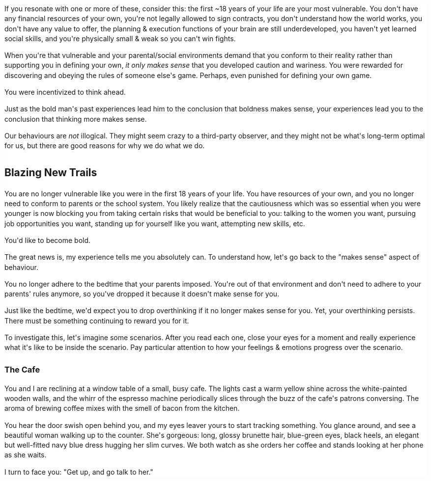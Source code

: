 If you resonate with one or more of these, consider this: the first ~18 years of your life are your most vulnerable. You don't have any financial resources of your own, you're not legally allowed to sign contracts, you don't understand how the world works, you don't have any value to offer, the planning & execution functions of your brain are still underdeveloped, you haven't yet learned social skills, and you're physically small & weak so you can't win fights.

When you're that vulnerable and your parental/social environments demand that you conform to their reality rather than supporting you in defining your own, _it only makes sense_ that you developed caution and wariness. You were rewarded for discovering and obeying the rules of someone else's game. Perhaps, even punished for defining your own game.

You were incentivized to think ahead.

Just as the bold man's past experiences lead him to the conclusion that boldness makes sense, your experiences lead you to the conclusion that thinking more makes sense.

Our behaviours are _not_ illogical. They might seem crazy to a third-party observer, and they might not be what's long-term optimal for us, but there are good reasons for why we do what we do.

Blazing New Trails
------------------
You are no longer vulnerable like you were in the first 18 years of your life. You have resources of your own, and you no longer need to conform to parents or the school system. You likely realize that the cautiousness which was so essential when you were younger is now blocking you from taking certain risks that would be beneficial to you: talking to the women you want, pursuing job opportunities you want, standing up for yourself like you want, attempting new skills, etc. 

You'd like to become bold.

The great news is, my experience tells me you absolutely can. To understand how, let's go back to the "makes sense" aspect of behaviour. 

You no longer adhere to the bedtime that your parents imposed. You're out of that environment and don't need to adhere to your parents' rules anymore, so you've dropped it because it doesn't make sense for you. 

Just like the bedtime, we'd expect you to drop overthinking if it no longer makes sense for you. Yet, your overthinking persists. There must be something continuing to reward you for it.

To investigate this, let's imagine some scenarios. After you read each one, close your eyes for a moment and really experience what it's like to be inside the scenario. Pay particular attention to how your feelings & emotions progress over the scenario.

### The Cafe
You and I are reclining at a window table of a small, busy cafe. The lights cast a warm yellow shine across the white-painted wooden walls, and the whirr of the espresso machine periodically slices through the buzz of the cafe's patrons conversing. The aroma of brewing coffee mixes with the smell of bacon from the kitchen. 

You hear the door swish open behind you, and my eyes leaver yours to start tracking something. You glance around, and see a beautiful woman walking up to the counter. She's gorgeous: long, glossy brunette hair, blue-green eyes, black heels, an elegant but well-fitted navy blue dress hugging her slim curves. We both watch as she orders her coffee and stands looking at her phone as she waits. 

I turn to face you: "Get up, and go talk to her."
